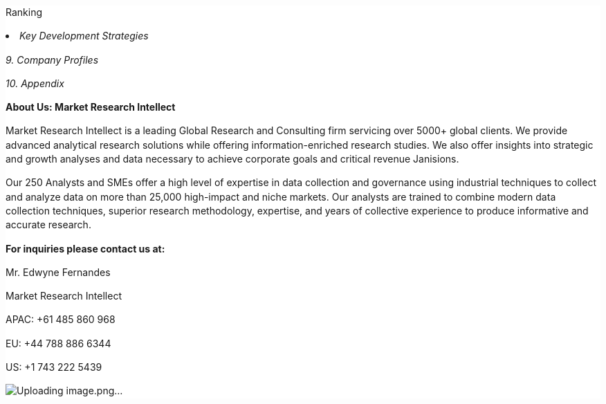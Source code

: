 Ranking</span></em></li><li><em><span class="">Key Development Strategies</span></em></li></ul><p><em><span class="font-[700]">9. Company Profiles</span></em></p><p><em><span class="font-[700]">10. Appendix</span></em></p><p><strong><span class="font-[700]">About Us: Market Research Intellect</span></strong></p><p><span class="">Market Research Intellect is a leading Global Research and Consulting firm servicing over 5000+ global clients. We provide advanced analytical research solutions while offering information-enriched research studies.&nbsp;</span>We also offer insights into strategic and growth analyses and data necessary to achieve corporate goals and critical revenue Janisions.</p><p><span class="">Our 250 Analysts and SMEs offer a high level of expertise in data collection and governance using industrial techniques to collect and analyze data on more than 25,000 high-impact and niche markets. Our analysts are trained to combine modern data collection techniques, superior research methodology, expertise, and years of collective experience to produce informative and accurate research.</span></p><p><strong>For inquiries please contact us at:</strong></p><p>Mr. Edwyne Fernandes</p><p>Market Research Intellect</p><p>APAC: +61 485 860 968</p><p>EU: +44 788 886 6344</p><p>US: +1 743 222 5439</p>
![Uploading image.png…]()
